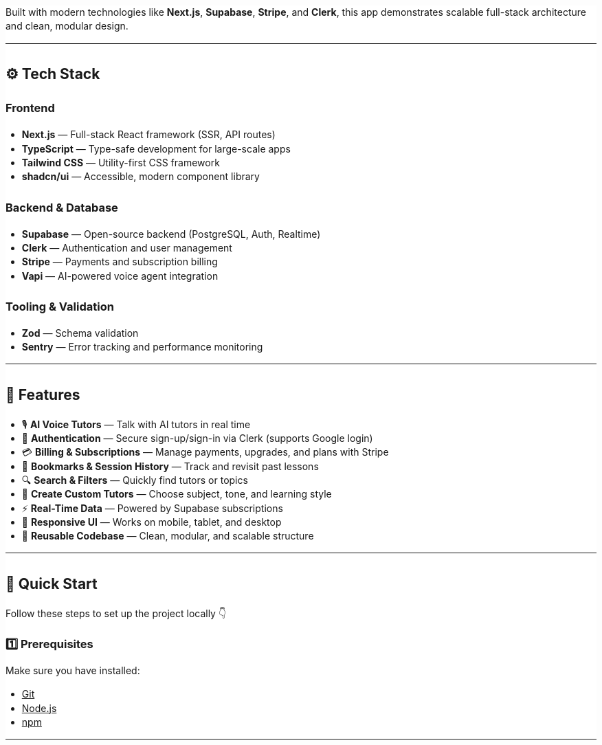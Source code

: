 Built with modern technologies like **Next.js**, **Supabase**, **Stripe**, and **Clerk**, this app demonstrates scalable full-stack architecture and clean, modular design.

---

## ⚙️ Tech Stack

### Frontend
- **Next.js** — Full-stack React framework (SSR, API routes)
- **TypeScript** — Type-safe development for large-scale apps
- **Tailwind CSS** — Utility-first CSS framework
- **shadcn/ui** — Accessible, modern component library

### Backend & Database
- **Supabase** — Open-source backend (PostgreSQL, Auth, Realtime)
- **Clerk** — Authentication and user management
- **Stripe** — Payments and subscription billing
- **Vapi** — AI-powered voice agent integration

### Tooling & Validation
- **Zod** — Schema validation
- **Sentry** — Error tracking and performance monitoring

---

## 🔋 Features

- 🎙 **AI Voice Tutors** — Talk with AI tutors in real time
- 🔐 **Authentication** — Secure sign-up/sign-in via Clerk (supports Google login)
- 💳 **Billing & Subscriptions** — Manage payments, upgrades, and plans with Stripe
- 🧠 **Bookmarks & Session History** — Track and revisit past lessons
- 🔍 **Search & Filters** — Quickly find tutors or topics
- 🧩 **Create Custom Tutors** — Choose subject, tone, and learning style
- ⚡ **Real-Time Data** — Powered by Supabase subscriptions
- 📱 **Responsive UI** — Works on mobile, tablet, and desktop
- 🧱 **Reusable Codebase** — Clean, modular, and scalable structure

---

## 🤸 Quick Start

Follow these steps to set up the project locally 👇  

### 1️⃣ Prerequisites
Make sure you have installed:
- [Git](https://git-scm.com/)
- [Node.js](https://nodejs.org/en)
- [npm](https://www.npmjs.com/)

---
